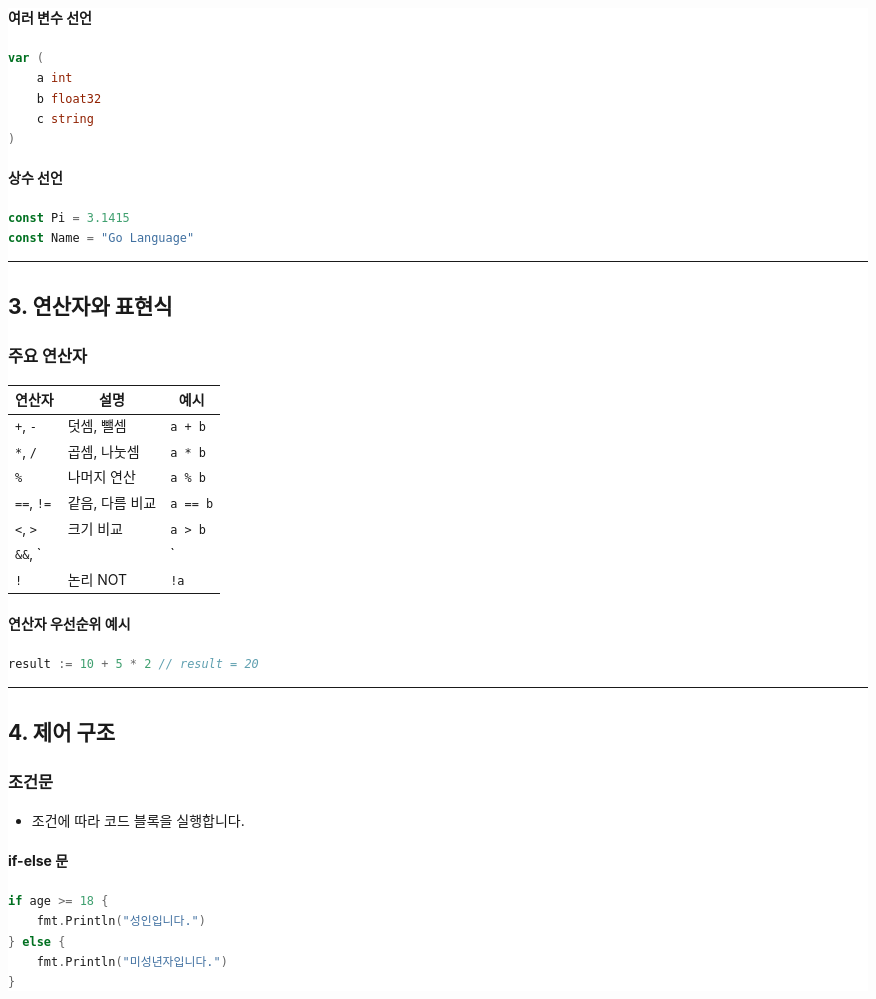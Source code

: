 #### 여러 변수 선언
```go
var (
    a int
    b float32
    c string
)
```

#### 상수 선언
```go
const Pi = 3.1415
const Name = "Go Language"
```

---

## 3. 연산자와 표현식

### 주요 연산자
| 연산자     | 설명                 | 예시         |
|-----------|----------------------|--------------|
| `+`, `-`  | 덧셈, 뺄셈           | `a + b`      |
| `*`, `/`  | 곱셈, 나눗셈         | `a * b`      |
| `%`       | 나머지 연산          | `a % b`      |
| `==`, `!=`| 같음, 다름 비교      | `a == b`     |
| `<`, `>`  | 크기 비교            | `a > b`      |
| `&&`, `||`| 논리 AND, OR        | `a && b`     |
| `!`       | 논리 NOT             | `!a`         |

#### 연산자 우선순위 예시
```go
result := 10 + 5 * 2 // result = 20
```

---

## 4. 제어 구조

### 조건문
- 조건에 따라 코드 블록을 실행합니다.

#### if-else 문
```go
if age >= 18 {
    fmt.Println("성인입니다.")
} else {
    fmt.Println("미성년자입니다.")
}
```
